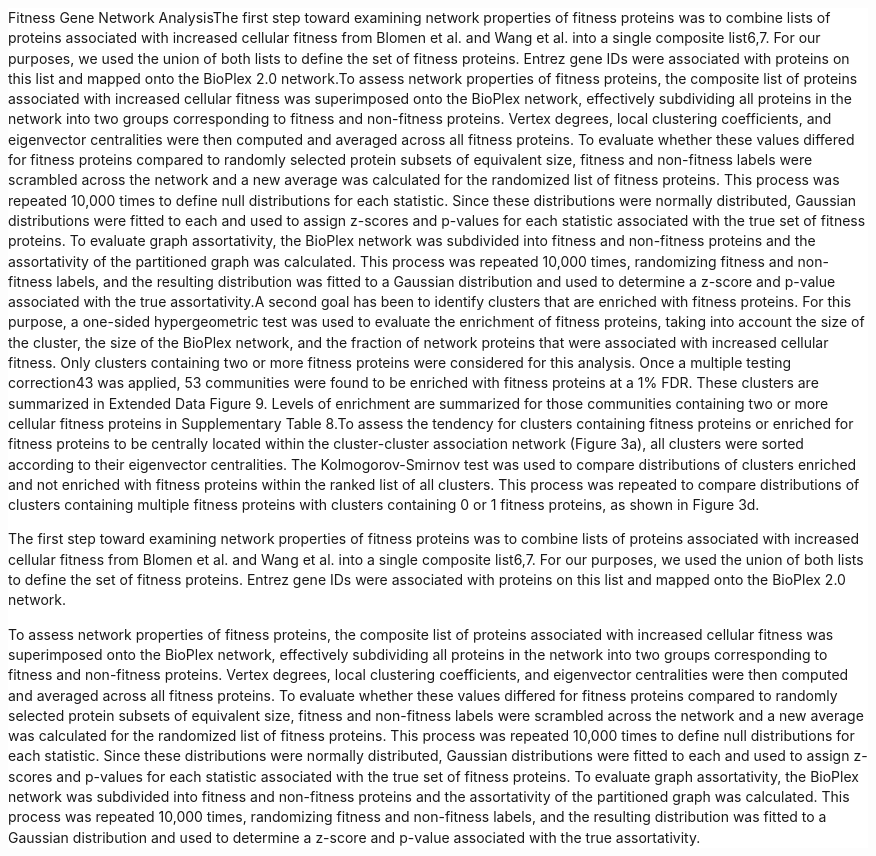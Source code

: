 Fitness Gene Network AnalysisThe first step toward examining network properties of fitness proteins was to combine lists of proteins associated with increased cellular fitness from Blomen et al. and Wang et al. into a single composite list6,7. For our purposes, we used the union of both lists to define the set of fitness proteins. Entrez gene IDs were associated with proteins on this list and mapped onto the BioPlex 2.0 network.To assess network properties of fitness proteins, the composite list of proteins associated with increased cellular fitness was superimposed onto the BioPlex network, effectively subdividing all proteins in the network into two groups corresponding to fitness and non-fitness proteins. Vertex degrees, local clustering coefficients, and eigenvector centralities were then computed and averaged across all fitness proteins. To evaluate whether these values differed for fitness proteins compared to randomly selected protein subsets of equivalent size, fitness and non-fitness labels were scrambled across the network and a new average was calculated for the randomized list of fitness proteins. This process was repeated 10,000 times to define null distributions for each statistic. Since these distributions were normally distributed, Gaussian distributions were fitted to each and used to assign z-scores and p-values for each statistic associated with the true set of fitness proteins. To evaluate graph assortativity, the BioPlex network was subdivided into fitness and non-fitness proteins and the assortativity of the partitioned graph was calculated. This process was repeated 10,000 times, randomizing fitness and non-fitness labels, and the resulting distribution was fitted to a Gaussian distribution and used to determine a z-score and p-value associated with the true assortativity.A second goal has been to identify clusters that are enriched with fitness proteins. For this purpose, a one-sided hypergeometric test was used to evaluate the enrichment of fitness proteins, taking into account the size of the cluster, the size of the BioPlex network, and the fraction of network proteins that were associated with increased cellular fitness. Only clusters containing two or more fitness proteins were considered for this analysis. Once a multiple testing correction43 was applied, 53 communities were found to be enriched with fitness proteins at a 1% FDR. These clusters are summarized in Extended Data Figure 9. Levels of enrichment are summarized for those communities containing two or more cellular fitness proteins in Supplementary Table 8.To assess the tendency for clusters containing fitness proteins or enriched for fitness proteins to be centrally located within the cluster-cluster association network (Figure 3a), all clusters were sorted according to their eigenvector centralities. The Kolmogorov-Smirnov test was used to compare distributions of clusters enriched and not enriched with fitness proteins within the ranked list of all clusters. This process was repeated to compare distributions of clusters containing multiple fitness proteins with clusters containing 0 or 1 fitness proteins, as shown in Figure 3d.

The first step toward examining network properties of fitness proteins was to combine lists of proteins associated with increased cellular fitness from Blomen et al. and Wang et al. into a single composite list6,7. For our purposes, we used the union of both lists to define the set of fitness proteins. Entrez gene IDs were associated with proteins on this list and mapped onto the BioPlex 2.0 network.

To assess network properties of fitness proteins, the composite list of proteins associated with increased cellular fitness was superimposed onto the BioPlex network, effectively subdividing all proteins in the network into two groups corresponding to fitness and non-fitness proteins. Vertex degrees, local clustering coefficients, and eigenvector centralities were then computed and averaged across all fitness proteins. To evaluate whether these values differed for fitness proteins compared to randomly selected protein subsets of equivalent size, fitness and non-fitness labels were scrambled across the network and a new average was calculated for the randomized list of fitness proteins. This process was repeated 10,000 times to define null distributions for each statistic. Since these distributions were normally distributed, Gaussian distributions were fitted to each and used to assign z-scores and p-values for each statistic associated with the true set of fitness proteins. To evaluate graph assortativity, the BioPlex network was subdivided into fitness and non-fitness proteins and the assortativity of the partitioned graph was calculated. This process was repeated 10,000 times, randomizing fitness and non-fitness labels, and the resulting distribution was fitted to a Gaussian distribution and used to determine a z-score and p-value associated with the true assortativity.

